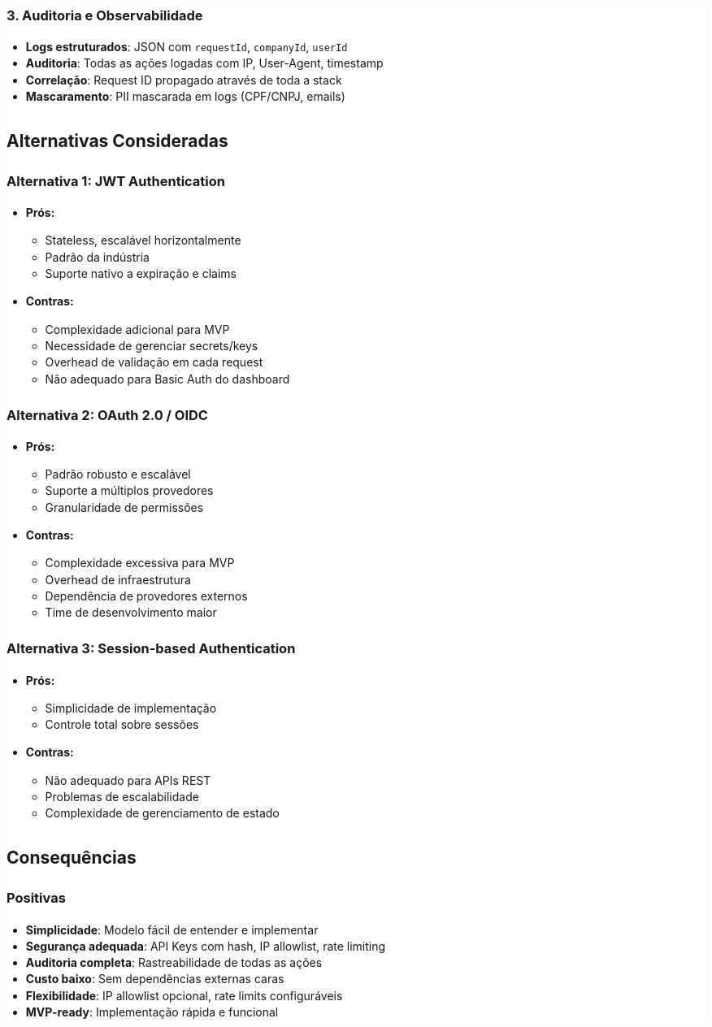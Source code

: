 ### 3. Auditoria e Observabilidade

- **Logs estruturados**: JSON com `requestId`, `companyId`, `userId`
- **Auditoria**: Todas as ações logadas com IP, User-Agent, timestamp
- **Correlação**: Request ID propagado através de toda a stack
- **Mascaramento**: PII mascarada em logs (CPF/CNPJ, emails)

## Alternativas Consideradas

### Alternativa 1: JWT Authentication

- **Prós:**
  - Stateless, escalável horizontalmente
  - Padrão da indústria
  - Suporte nativo a expiração e claims

- **Contras:**
  - Complexidade adicional para MVP
  - Necessidade de gerenciar secrets/keys
  - Overhead de validação em cada request
  - Não adequado para Basic Auth do dashboard

### Alternativa 2: OAuth 2.0 / OIDC

- **Prós:**
  - Padrão robusto e escalável
  - Suporte a múltiplos provedores
  - Granularidade de permissões

- **Contras:**
  - Complexidade excessiva para MVP
  - Overhead de infraestrutura
  - Dependência de provedores externos
  - Time de desenvolvimento maior

### Alternativa 3: Session-based Authentication

- **Prós:**
  - Simplicidade de implementação
  - Controle total sobre sessões

- **Contras:**
  - Não adequado para APIs REST
  - Problemas de escalabilidade
  - Complexidade de gerenciamento de estado

## Consequências

### Positivas

- **Simplicidade**: Modelo fácil de entender e implementar
- **Segurança adequada**: API Keys com hash, IP allowlist, rate limiting
- **Auditoria completa**: Rastreabilidade de todas as ações
- **Custo baixo**: Sem dependências externas caras
- **Flexibilidade**: IP allowlist opcional, rate limits configuráveis
- **MVP-ready**: Implementação rápida e funcional

